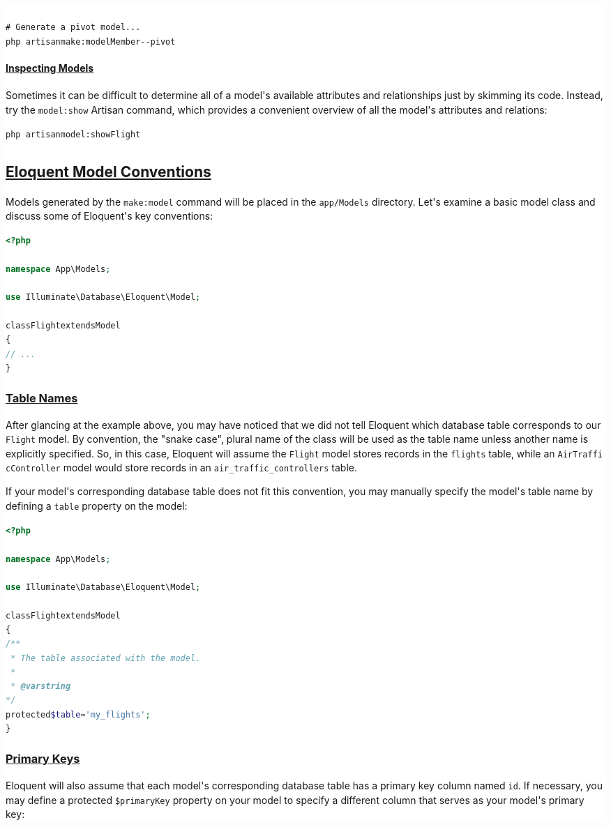 ```shell	
 
# Generate a pivot model...
php artisanmake:modelMember--pivot
```
#### [Inspecting Models](#inspecting-models)
Sometimes it can be difficult to determine all of a model's available attributes and relationships just by skimming its code. Instead, try the `model:show` Artisan command, which provides a convenient overview of all the model's attributes and relations:

```shell	
php artisanmodel:showFlight
```
## [Eloquent Model Conventions](#eloquent-model-conventions)
Models generated by the `make:model` command will be placed in the `app/Models` directory. Let's examine a basic model class and discuss some of Eloquent's key conventions:

```php	
<?php
 
namespace App\Models;
 
use Illuminate\Database\Eloquent\Model;
 
classFlightextendsModel
{
// ...
}
```
### [Table Names](#table-names)
After glancing at the example above, you may have noticed that we did not tell Eloquent which database table corresponds to our `Flight` model. By convention, the "snake case", plural name of the class will be used as the table name unless another name is explicitly specified. So, in this case, Eloquent will assume the `Flight` model stores records in the `flights` table, while an `AirTrafficController` model would store records in an `air_traffic_controllers` table.

If your model's corresponding database table does not fit this convention, you may manually specify the model's table name by defining a `table` property on the model:

```php	
<?php
 
namespace App\Models;
 
use Illuminate\Database\Eloquent\Model;
 
classFlightextendsModel
{
/**
 * The table associated with the model.
 *
 * @varstring
*/
protected$table='my_flights';
}
```
### [Primary Keys](#primary-keys)
Eloquent will also assume that each model's corresponding database table has a primary key column named `id`. If necessary, you may define a protected `$primaryKey` property on your model to specify a different column that serves as your model's primary key:
